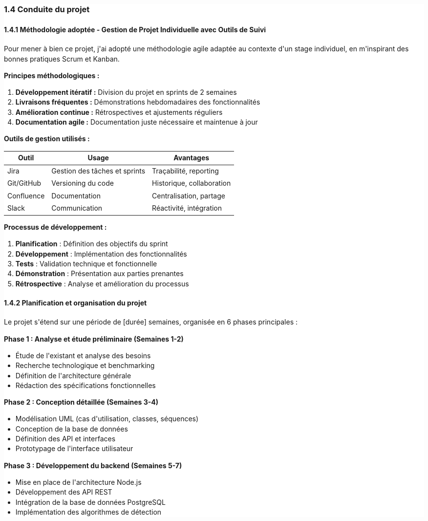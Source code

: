 ### 1.4 Conduite du projet

#### 1.4.1 Méthodologie adoptée - Gestion de Projet Individuelle avec Outils de Suivi

Pour mener à bien ce projet, j'ai adopté une méthodologie agile adaptée au contexte d'un stage individuel, en m'inspirant des bonnes pratiques Scrum et Kanban.

**Principes méthodologiques :**

1. **Développement itératif :** Division du projet en sprints de 2 semaines
2. **Livraisons fréquentes :** Démonstrations hebdomadaires des fonctionnalités
3. **Amélioration continue :** Rétrospectives et ajustements réguliers
4. **Documentation agile :** Documentation juste nécessaire et maintenue à jour

**Outils de gestion utilisés :**

| Outil      | Usage                         | Avantages                 |
| ---------- | ----------------------------- | ------------------------- |
| Jira       | Gestion des tâches et sprints | Traçabilité, reporting    |
| Git/GitHub | Versioning du code            | Historique, collaboration |
| Confluence | Documentation                 | Centralisation, partage   |
| Slack      | Communication                 | Réactivité, intégration   |

**Processus de développement :**

1. **Planification** : Définition des objectifs du sprint
2. **Développement** : Implémentation des fonctionnalités
3. **Tests** : Validation technique et fonctionnelle
4. **Démonstration** : Présentation aux parties prenantes
5. **Rétrospective** : Analyse et amélioration du processus

#### 1.4.2 Planification et organisation du projet

Le projet s'étend sur une période de [durée] semaines, organisée en 6 phases principales :

**Phase 1 : Analyse et étude préliminaire (Semaines 1-2)**

- Étude de l'existant et analyse des besoins
- Recherche technologique et benchmarking
- Définition de l'architecture générale
- Rédaction des spécifications fonctionnelles

**Phase 2 : Conception détaillée (Semaines 3-4)**

- Modélisation UML (cas d'utilisation, classes, séquences)
- Conception de la base de données
- Définition des API et interfaces
- Prototypage de l'interface utilisateur

**Phase 3 : Développement du backend (Semaines 5-7)**

- Mise en place de l'architecture Node.js
- Développement des API REST
- Intégration de la base de données PostgreSQL
- Implémentation des algorithmes de détection
